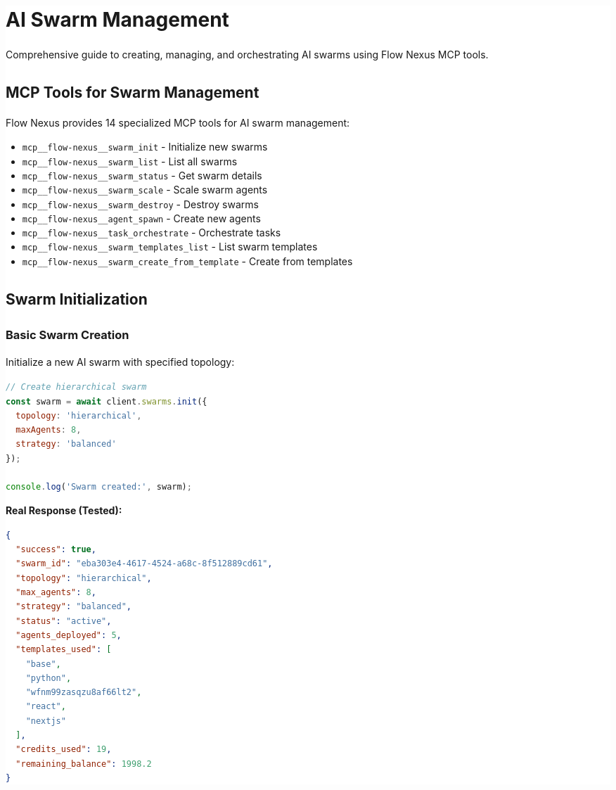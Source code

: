 # AI Swarm Management

Comprehensive guide to creating, managing, and orchestrating AI swarms using Flow Nexus MCP tools.

## MCP Tools for Swarm Management

Flow Nexus provides 14 specialized MCP tools for AI swarm management:

- `mcp__flow-nexus__swarm_init` - Initialize new swarms
- `mcp__flow-nexus__swarm_list` - List all swarms 
- `mcp__flow-nexus__swarm_status` - Get swarm details
- `mcp__flow-nexus__swarm_scale` - Scale swarm agents
- `mcp__flow-nexus__swarm_destroy` - Destroy swarms
- `mcp__flow-nexus__agent_spawn` - Create new agents
- `mcp__flow-nexus__task_orchestrate` - Orchestrate tasks
- `mcp__flow-nexus__swarm_templates_list` - List swarm templates
- `mcp__flow-nexus__swarm_create_from_template` - Create from templates

## Swarm Initialization

### Basic Swarm Creation

Initialize a new AI swarm with specified topology:

```javascript
// Create hierarchical swarm
const swarm = await client.swarms.init({
  topology: 'hierarchical',
  maxAgents: 8,
  strategy: 'balanced'
});

console.log('Swarm created:', swarm);
```

**Real Response (Tested):**
```json
{
  "success": true,
  "swarm_id": "eba303e4-4617-4524-a68c-8f512889cd61",
  "topology": "hierarchical",
  "max_agents": 8,
  "strategy": "balanced",
  "status": "active",
  "agents_deployed": 5,
  "templates_used": [
    "base",
    "python", 
    "wfnm99zasqzu8af66lt2",
    "react",
    "nextjs"
  ],
  "credits_used": 19,
  "remaining_balance": 1998.2
}
```
